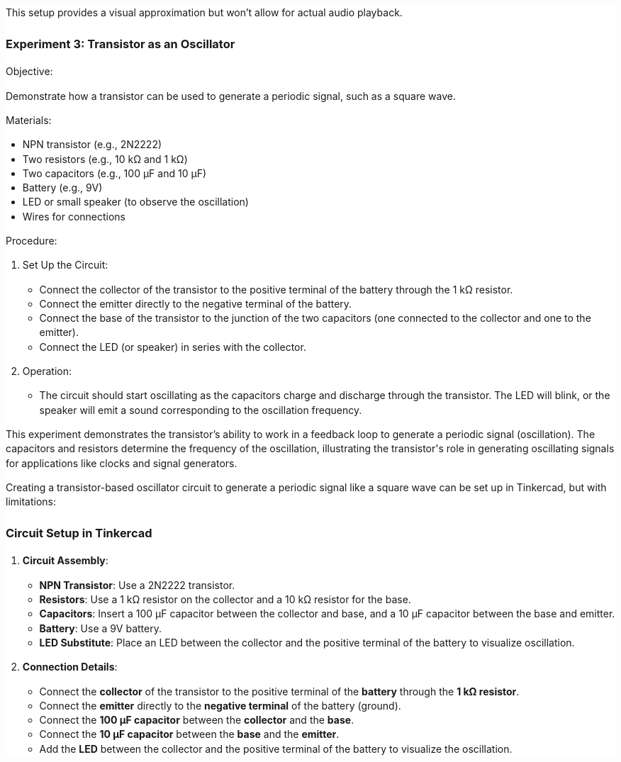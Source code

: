 This setup provides a visual approximation but won’t allow for actual audio playback.


### Experiment 3: Transistor as an Oscillator

Objective:

Demonstrate how a transistor can be used to generate a periodic signal, such as a square wave.

Materials:

- NPN transistor (e.g., 2N2222)
- Two resistors (e.g., 10 kΩ and 1 kΩ)
- Two capacitors (e.g., 100 µF and 10 µF)
- Battery (e.g., 9V)
- LED or small speaker (to observe the oscillation)
- Wires for connections

Procedure:

1. Set Up the Circuit:

   - Connect the collector of the transistor to the positive terminal of the battery through the 1 kΩ resistor.
   - Connect the emitter directly to the negative terminal of the battery.
   - Connect the base of the transistor to the junction of the two capacitors (one connected to the collector and one to the emitter).
   - Connect the LED (or speaker) in series with the collector.

2. Operation:

   - The circuit should start oscillating as the capacitors charge and discharge through the transistor. The LED will blink, or the speaker will emit a sound corresponding to the oscillation frequency.

This experiment demonstrates the transistor’s ability to work in a feedback loop to generate a periodic signal (oscillation). The capacitors and resistors determine the frequency of the oscillation, illustrating the transistor's role in generating oscillating signals for applications like clocks and signal generators.

Creating a transistor-based oscillator circuit to generate a periodic signal like a square wave can be set up in Tinkercad, but with limitations:

### Circuit Setup in Tinkercad

1. **Circuit Assembly**:
   - **NPN Transistor**: Use a 2N2222 transistor.
   - **Resistors**: Use a 1 kΩ resistor on the collector and a 10 kΩ resistor for the base.
   - **Capacitors**: Insert a 100 µF capacitor between the collector and base, and a 10 µF capacitor between the base and emitter.
   - **Battery**: Use a 9V battery.
   - **LED Substitute**: Place an LED between the collector and the positive terminal of the battery to visualize oscillation.

2. **Connection Details**:
   - Connect the **collector** of the transistor to the positive terminal of the **battery** through the **1 kΩ resistor**.
   - Connect the **emitter** directly to the **negative terminal** of the battery (ground).
   - Connect the **100 µF capacitor** between the **collector** and the **base**.
   - Connect the **10 µF capacitor** between the **base** and the **emitter**.
   - Add the **LED** between the collector and the positive terminal of the battery to visualize the oscillation.
